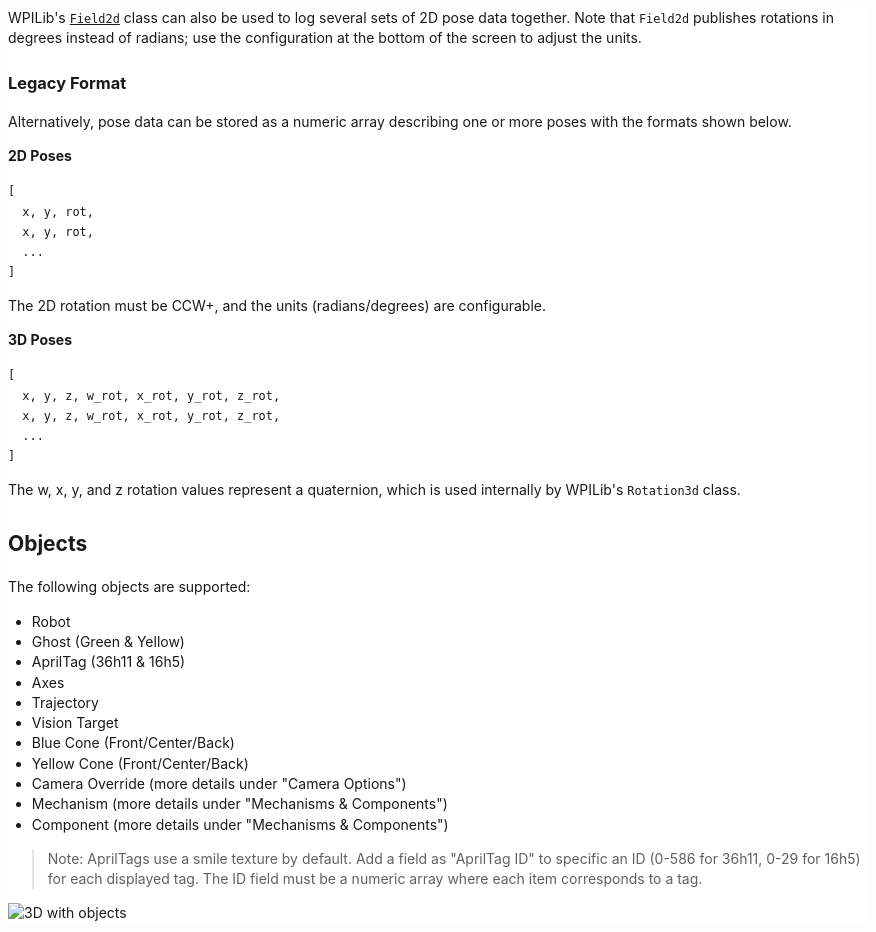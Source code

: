 WPILib's [`Field2d`](https://docs.wpilib.org/en/stable/docs/software/dashboards/glass/field2d-widget.html) class can also be used to log several sets of 2D pose data together. Note that `Field2d` publishes rotations in degrees instead of radians; use the configuration at the bottom of the screen to adjust the units.

### Legacy Format

Alternatively, pose data can be stored as a numeric array describing one or more poses with the formats shown below.

**2D Poses**

```
[
  x, y, rot,
  x, y, rot,
  ...
]
```

The 2D rotation must be CCW+, and the units (radians/degrees) are configurable.

**3D Poses**

```
[
  x, y, z, w_rot, x_rot, y_rot, z_rot,
  x, y, z, w_rot, x_rot, y_rot, z_rot,
  ...
]
```

The w, x, y, and z rotation values represent a quaternion, which is used internally by WPILib's `Rotation3d` class.

## Objects

The following objects are supported:

- Robot
- Ghost (Green & Yellow)
- AprilTag (36h11 & 16h5)
- Axes
- Trajectory
- Vision Target
- Blue Cone (Front/Center/Back)
- Yellow Cone (Front/Center/Back)
- Camera Override (more details under "Camera Options")
- Mechanism (more details under "Mechanisms & Components")
- Component (more details under "Mechanisms & Components")

> Note: AprilTags use a smile texture by default. Add a field as "AprilTag ID" to specific an ID (0-586 for 36h11, 0-29 for 16h5) for each displayed tag. The ID field must be a numeric array where each item corresponds to a tag.

![3D with objects](/docs/resources/3d-field/3d-field-2.png)
